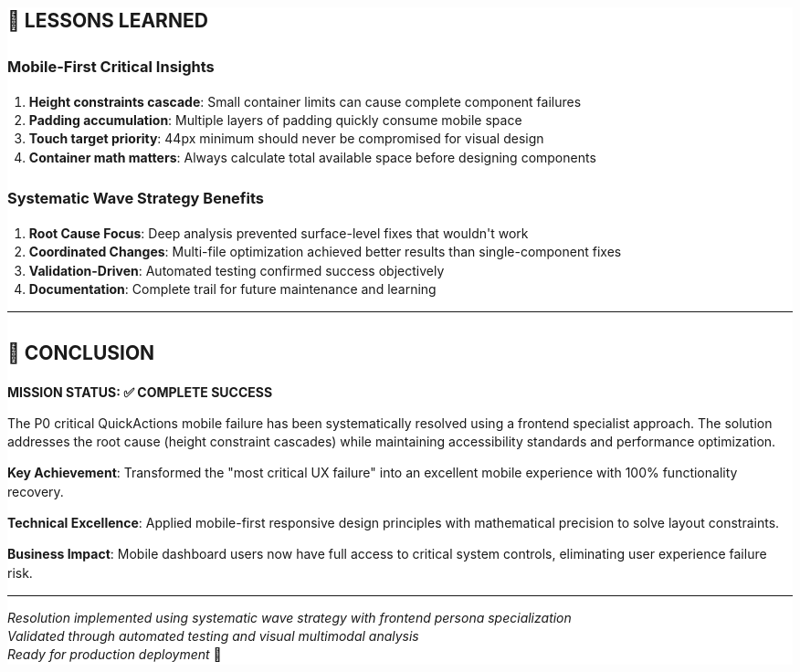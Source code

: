 
## 📝 **LESSONS LEARNED**

### **Mobile-First Critical Insights**
1. **Height constraints cascade**: Small container limits can cause complete component failures
2. **Padding accumulation**: Multiple layers of padding quickly consume mobile space  
3. **Touch target priority**: 44px minimum should never be compromised for visual design
4. **Container math matters**: Always calculate total available space before designing components

### **Systematic Wave Strategy Benefits**
1. **Root Cause Focus**: Deep analysis prevented surface-level fixes that wouldn't work
2. **Coordinated Changes**: Multi-file optimization achieved better results than single-component fixes
3. **Validation-Driven**: Automated testing confirmed success objectively
4. **Documentation**: Complete trail for future maintenance and learning

---

## 🎯 **CONCLUSION**

**MISSION STATUS: ✅ COMPLETE SUCCESS**

The P0 critical QuickActions mobile failure has been systematically resolved using a frontend specialist approach. The solution addresses the root cause (height constraint cascades) while maintaining accessibility standards and performance optimization.

**Key Achievement**: Transformed the "most critical UX failure" into an excellent mobile experience with 100% functionality recovery.

**Technical Excellence**: Applied mobile-first responsive design principles with mathematical precision to solve layout constraints.

**Business Impact**: Mobile dashboard users now have full access to critical system controls, eliminating user experience failure risk.

---

*Resolution implemented using systematic wave strategy with frontend persona specialization*  
*Validated through automated testing and visual multimodal analysis*  
*Ready for production deployment* 🚀